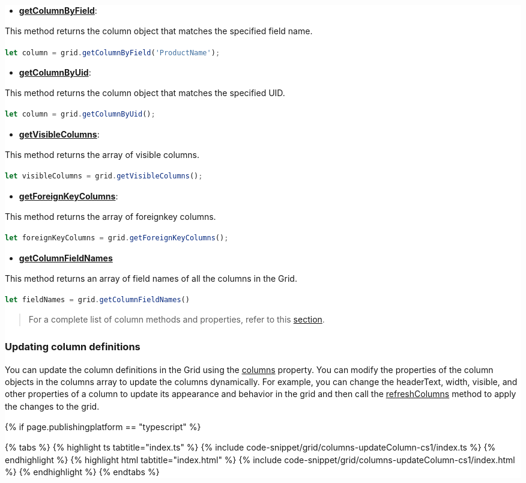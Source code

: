 * **[getColumnByField](../../api/grid/#getcolumnbyfield)**:

This method returns the column object that matches the specified field name.

```ts
let column = grid.getColumnByField('ProductName');
```

* **[getColumnByUid](../../api/grid/#getcolumnbyuid)**:

This method returns the column object that matches the specified UID.

```ts
let column = grid.getColumnByUid();
```

* **[getVisibleColumns](../../api/grid/#getvisiblecolumns)**:

This method returns the array of visible columns.

```ts
let visibleColumns = grid.getVisibleColumns();
```

* **[getForeignKeyColumns](../../api/grid/#getforeignkeycolumns)**:

This method returns the array of foreignkey columns.

```ts
let foreignKeyColumns = grid.getForeignKeyColumns();
```

* **[getColumnFieldNames](../../api/grid/#getcolumnfieldnames)**

This method returns an array of field names of all the columns in the Grid.

```ts
let fieldNames = grid.getColumnFieldNames()
```

> For a complete list of column methods and properties, refer to this [section](../../api/grid/column).

### Updating column definitions

You can update the column definitions in the Grid using the [columns](../../api/grid/column) property. You can modify the properties of the column objects in the columns array to update the columns dynamically. For example, you can change the headerText, width, visible, and other properties of a column to update its appearance and behavior in the grid and then call the [refreshColumns](../../api/grid/#refreshcolumns) method to apply the changes to the grid.

{% if page.publishingplatform == "typescript" %}

 {% tabs %}
{% highlight ts tabtitle="index.ts" %}
{% include code-snippet/grid/columns-updateColumn-cs1/index.ts %}
{% endhighlight %}
{% highlight html tabtitle="index.html" %}
{% include code-snippet/grid/columns-updateColumn-cs1/index.html %}
{% endhighlight %}
{% endtabs %}
        